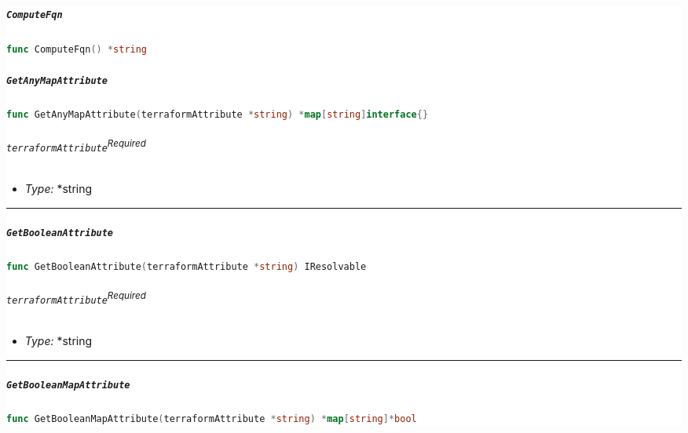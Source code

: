 
##### `ComputeFqn` <a name="ComputeFqn" id="@cdktf/provider-opentelekomcloud.dataOpentelekomcloudTaurusdbMysqlFlavorsV3.DataOpentelekomcloudTaurusdbMysqlFlavorsV3FlavorsOutputReference.computeFqn"></a>

```go
func ComputeFqn() *string
```

##### `GetAnyMapAttribute` <a name="GetAnyMapAttribute" id="@cdktf/provider-opentelekomcloud.dataOpentelekomcloudTaurusdbMysqlFlavorsV3.DataOpentelekomcloudTaurusdbMysqlFlavorsV3FlavorsOutputReference.getAnyMapAttribute"></a>

```go
func GetAnyMapAttribute(terraformAttribute *string) *map[string]interface{}
```

###### `terraformAttribute`<sup>Required</sup> <a name="terraformAttribute" id="@cdktf/provider-opentelekomcloud.dataOpentelekomcloudTaurusdbMysqlFlavorsV3.DataOpentelekomcloudTaurusdbMysqlFlavorsV3FlavorsOutputReference.getAnyMapAttribute.parameter.terraformAttribute"></a>

- *Type:* *string

---

##### `GetBooleanAttribute` <a name="GetBooleanAttribute" id="@cdktf/provider-opentelekomcloud.dataOpentelekomcloudTaurusdbMysqlFlavorsV3.DataOpentelekomcloudTaurusdbMysqlFlavorsV3FlavorsOutputReference.getBooleanAttribute"></a>

```go
func GetBooleanAttribute(terraformAttribute *string) IResolvable
```

###### `terraformAttribute`<sup>Required</sup> <a name="terraformAttribute" id="@cdktf/provider-opentelekomcloud.dataOpentelekomcloudTaurusdbMysqlFlavorsV3.DataOpentelekomcloudTaurusdbMysqlFlavorsV3FlavorsOutputReference.getBooleanAttribute.parameter.terraformAttribute"></a>

- *Type:* *string

---

##### `GetBooleanMapAttribute` <a name="GetBooleanMapAttribute" id="@cdktf/provider-opentelekomcloud.dataOpentelekomcloudTaurusdbMysqlFlavorsV3.DataOpentelekomcloudTaurusdbMysqlFlavorsV3FlavorsOutputReference.getBooleanMapAttribute"></a>

```go
func GetBooleanMapAttribute(terraformAttribute *string) *map[string]*bool
```
